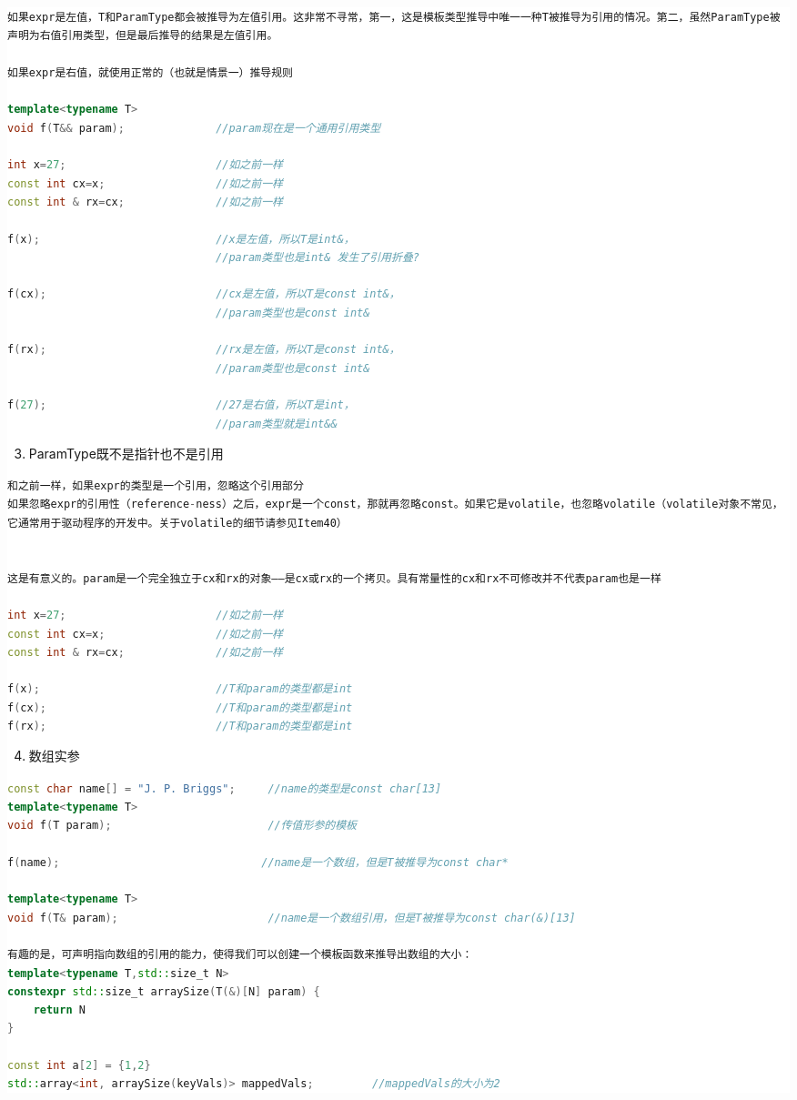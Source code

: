 ```c++
如果expr是左值，T和ParamType都会被推导为左值引用。这非常不寻常，第一，这是模板类型推导中唯一一种T被推导为引用的情况。第二，虽然ParamType被声明为右值引用类型，但是最后推导的结果是左值引用。

如果expr是右值，就使用正常的（也就是情景一）推导规则

template<typename T>
void f(T&& param);              //param现在是一个通用引用类型
        
int x=27;                       //如之前一样
const int cx=x;                 //如之前一样
const int & rx=cx;              //如之前一样

f(x);                           //x是左值，所以T是int&，
                                //param类型也是int& 发生了引用折叠?

f(cx);                          //cx是左值，所以T是const int&，
                                //param类型也是const int&

f(rx);                          //rx是左值，所以T是const int&，
                                //param类型也是const int&

f(27);                          //27是右值，所以T是int，
                                //param类型就是int&&
```

3. ParamType既不是指针也不是引用
```c++
和之前一样，如果expr的类型是一个引用，忽略这个引用部分
如果忽略expr的引用性（reference-ness）之后，expr是一个const，那就再忽略const。如果它是volatile，也忽略volatile（volatile对象不常见，它通常用于驱动程序的开发中。关于volatile的细节请参见Item40）


这是有意义的。param是一个完全独立于cx和rx的对象——是cx或rx的一个拷贝。具有常量性的cx和rx不可修改并不代表param也是一样

int x=27;                       //如之前一样
const int cx=x;                 //如之前一样
const int & rx=cx;              //如之前一样

f(x);                           //T和param的类型都是int
f(cx);                          //T和param的类型都是int
f(rx);                          //T和param的类型都是int

```

4. 数组实参
```c++
const char name[] = "J. P. Briggs";     //name的类型是const char[13]
template<typename T>
void f(T param);                        //传值形参的模板

f(name);                               //name是一个数组，但是T被推导为const char*

template<typename T>
void f(T& param);                       //name是一个数组引用，但是T被推导为const char(&)[13] 

有趣的是，可声明指向数组的引用的能力，使得我们可以创建一个模板函数来推导出数组的大小：
template<typename T,std::size_t N>
constexpr std::size_t arraySize(T(&)[N] param) {
    return N
}

const int a[2] = {1,2}
std::array<int, arraySize(keyVals)> mappedVals;         //mappedVals的大小为2
```
